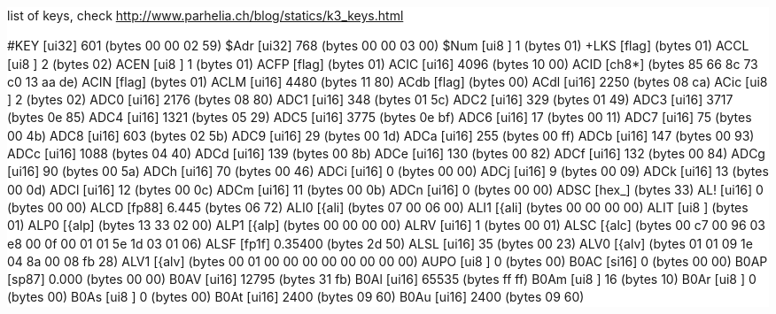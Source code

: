 list of keys, check http://www.parhelia.ch/blog/statics/k3_keys.html

#KEY  [ui32]  601 (bytes 00 00 02 59)
$Adr  [ui32]  768 (bytes 00 00 03 00)
$Num  [ui8 ]  1 (bytes 01)
+LKS  [flag]  (bytes 01)
ACCL  [ui8 ]  2 (bytes 02)
ACEN  [ui8 ]  1 (bytes 01)
ACFP  [flag]  (bytes 01)
ACIC  [ui16]  4096 (bytes 10 00)
ACID  [ch8*]  (bytes 85 66 8c 73 c0 13 aa de)
ACIN  [flag]  (bytes 01)
ACLM  [ui16]  4480 (bytes 11 80)
ACdb  [flag]  (bytes 00)
ACdl  [ui16]  2250 (bytes 08 ca)
ACic  [ui8 ]  2 (bytes 02)
ADC0  [ui16]  2176 (bytes 08 80)
ADC1  [ui16]  348 (bytes 01 5c)
ADC2  [ui16]  329 (bytes 01 49)
ADC3  [ui16]  3717 (bytes 0e 85)
ADC4  [ui16]  1321 (bytes 05 29)
ADC5  [ui16]  3775 (bytes 0e bf)
ADC6  [ui16]  17 (bytes 00 11)
ADC7  [ui16]  75 (bytes 00 4b)
ADC8  [ui16]  603 (bytes 02 5b)
ADC9  [ui16]  29 (bytes 00 1d)
ADCa  [ui16]  255 (bytes 00 ff)
ADCb  [ui16]  147 (bytes 00 93)
ADCc  [ui16]  1088 (bytes 04 40)
ADCd  [ui16]  139 (bytes 00 8b)
ADCe  [ui16]  130 (bytes 00 82)
ADCf  [ui16]  132 (bytes 00 84)
ADCg  [ui16]  90 (bytes 00 5a)
ADCh  [ui16]  70 (bytes 00 46)
ADCi  [ui16]  0 (bytes 00 00)
ADCj  [ui16]  9 (bytes 00 09)
ADCk  [ui16]  13 (bytes 00 0d)
ADCl  [ui16]  12 (bytes 00 0c)
ADCm  [ui16]  11 (bytes 00 0b)
ADCn  [ui16]  0 (bytes 00 00)
ADSC  [hex_]  (bytes 33)
AL!   [ui16]  0 (bytes 00 00)
ALCD  [fp88]  6.445 (bytes 06 72)
ALI0  [{ali]  (bytes 07 00 06 00)
ALI1  [{ali]  (bytes 00 00 00 00)
ALIT  [ui8 ]  (bytes 01)
ALP0  [{alp]  (bytes 13 33 02 00)
ALP1  [{alp]  (bytes 00 00 00 00)
ALRV  [ui16]  1 (bytes 00 01)
ALSC  [{alc]  (bytes 00 c7 00 96 03 e8 00 0f 00 01 01 5e 1d 03 01 06)
ALSF  [fp1f]  0.35400 (bytes 2d 50)
ALSL  [ui16]  35 (bytes 00 23)
ALV0  [{alv]  (bytes 01 01 09 1e 04 8a 00 08 fb 28)
ALV1  [{alv]  (bytes 00 01 00 00 00 00 00 00 00 00)
AUPO  [ui8 ]  0 (bytes 00)
B0AC  [si16]  0 (bytes 00 00)
B0AP  [sp87]  0.000 (bytes 00 00)
B0AV  [ui16]  12795 (bytes 31 fb)
B0Al  [ui16]  65535 (bytes ff ff)
B0Am  [ui8 ]  16 (bytes 10)
B0Ar  [ui8 ]  0 (bytes 00)
B0As  [ui8 ]  0 (bytes 00)
B0At  [ui16]  2400 (bytes 09 60)
B0Au  [ui16]  2400 (bytes 09 60)